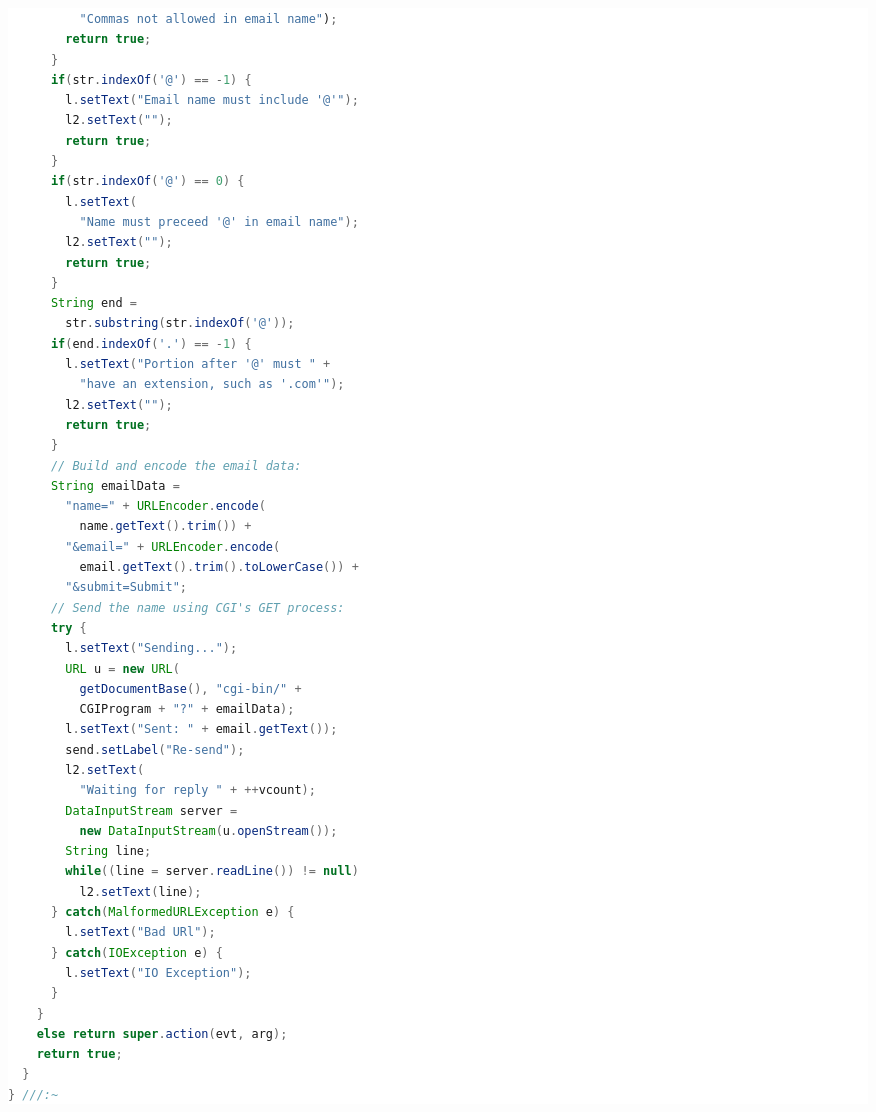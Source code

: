 ``` java
          "Commas not allowed in email name");
        return true;
      }
      if(str.indexOf('@') == -1) {
        l.setText("Email name must include '@'");
        l2.setText("");
        return true;
      }
      if(str.indexOf('@') == 0) {
        l.setText(
          "Name must preceed '@' in email name");
        l2.setText("");
        return true;
      }
      String end = 
        str.substring(str.indexOf('@'));
      if(end.indexOf('.') == -1) {
        l.setText("Portion after '@' must " +
          "have an extension, such as '.com'");
        l2.setText("");
        return true;
      }
      // Build and encode the email data:
      String emailData = 
        "name=" + URLEncoder.encode(
          name.getText().trim()) +
        "&email=" + URLEncoder.encode(
          email.getText().trim().toLowerCase()) +
        "&submit=Submit";
      // Send the name using CGI's GET process:
      try {
        l.setText("Sending...");
        URL u = new URL(
          getDocumentBase(), "cgi-bin/" +
          CGIProgram + "?" + emailData);
        l.setText("Sent: " + email.getText());
        send.setLabel("Re-send");
        l2.setText(
          "Waiting for reply " + ++vcount);
        DataInputStream server =
          new DataInputStream(u.openStream());
        String line;
        while((line = server.readLine()) != null)
          l2.setText(line);
      } catch(MalformedURLException e) {
        l.setText("Bad URl");
      } catch(IOException e) {
        l.setText("IO Exception");
      } 
    }
    else return super.action(evt, arg);
    return true;
  }
} ///:~
```
